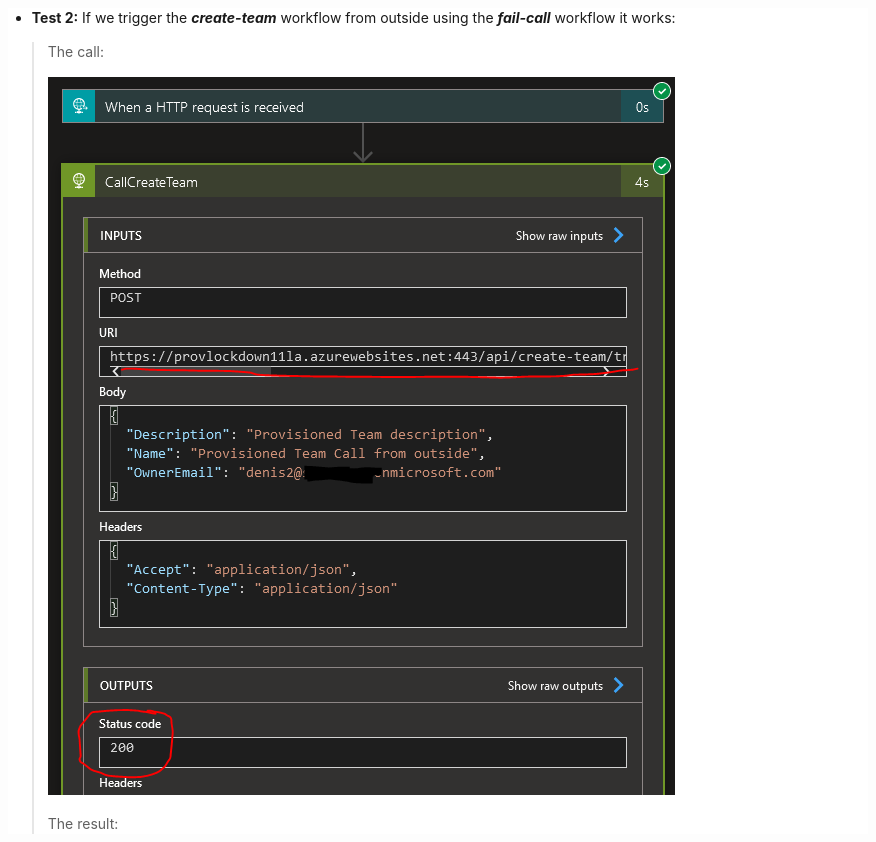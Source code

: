 - **Test 2:** If we trigger the ***create-team*** workflow from outside using the ***fail-call*** workflow it works:
> 
> The call:
> 
> ![Working call from inside](images/b12.png)
> 
> The result:
> 